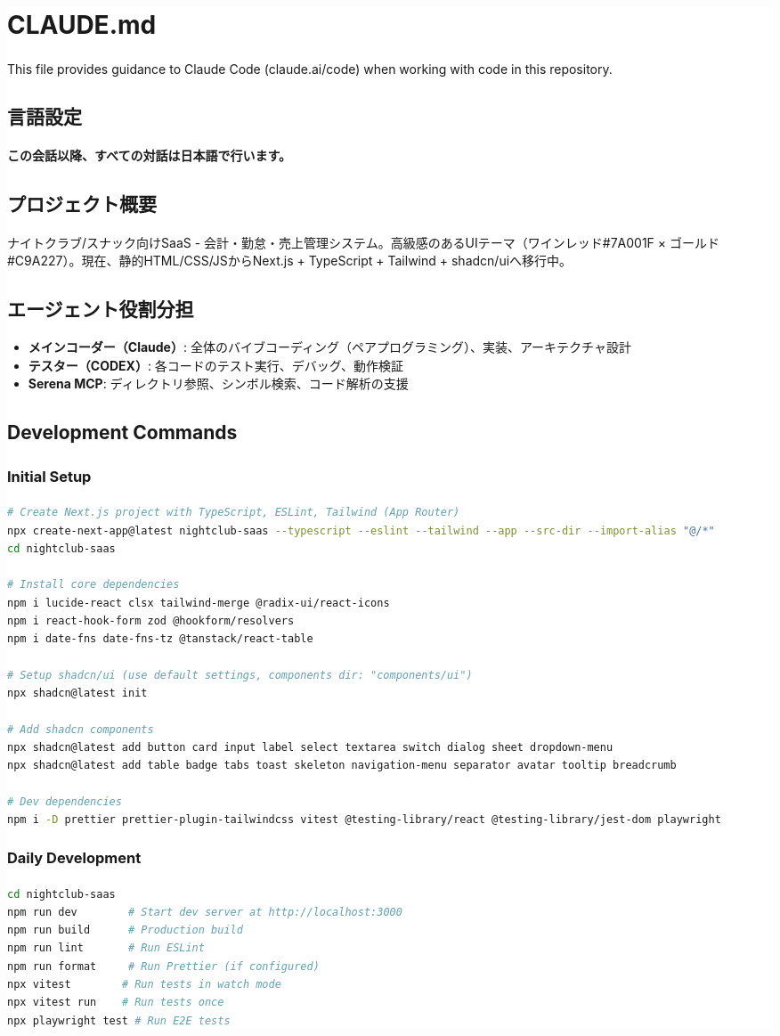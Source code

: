 # CLAUDE.md

This file provides guidance to Claude Code (claude.ai/code) when working with code in this repository.

## 言語設定
**この会話以降、すべての対話は日本語で行います。**

## プロジェクト概要
ナイトクラブ/スナック向けSaaS - 会計・勤怠・売上管理システム。高級感のあるUIテーマ（ワインレッド#7A001F × ゴールド#C9A227）。現在、静的HTML/CSS/JSからNext.js + TypeScript + Tailwind + shadcn/uiへ移行中。

## エージェント役割分担
- **メインコーダー（Claude）**: 全体のバイブコーディング（ペアプログラミング）、実装、アーキテクチャ設計
- **テスター（CODEX）**: 各コードのテスト実行、デバッグ、動作検証
- **Serena MCP**: ディレクトリ参照、シンボル検索、コード解析の支援

## Development Commands

### Initial Setup
```bash
# Create Next.js project with TypeScript, ESLint, Tailwind (App Router)
npx create-next-app@latest nightclub-saas --typescript --eslint --tailwind --app --src-dir --import-alias "@/*"
cd nightclub-saas

# Install core dependencies
npm i lucide-react clsx tailwind-merge @radix-ui/react-icons
npm i react-hook-form zod @hookform/resolvers
npm i date-fns date-fns-tz @tanstack/react-table

# Setup shadcn/ui (use default settings, components dir: "components/ui")
npx shadcn@latest init

# Add shadcn components
npx shadcn@latest add button card input label select textarea switch dialog sheet dropdown-menu
npx shadcn@latest add table badge tabs toast skeleton navigation-menu separator avatar tooltip breadcrumb

# Dev dependencies
npm i -D prettier prettier-plugin-tailwindcss vitest @testing-library/react @testing-library/jest-dom playwright
```

### Daily Development
```bash
cd nightclub-saas
npm run dev        # Start dev server at http://localhost:3000
npm run build      # Production build
npm run lint       # Run ESLint
npm run format     # Run Prettier (if configured)
npx vitest        # Run tests in watch mode
npx vitest run    # Run tests once
npx playwright test # Run E2E tests
```
